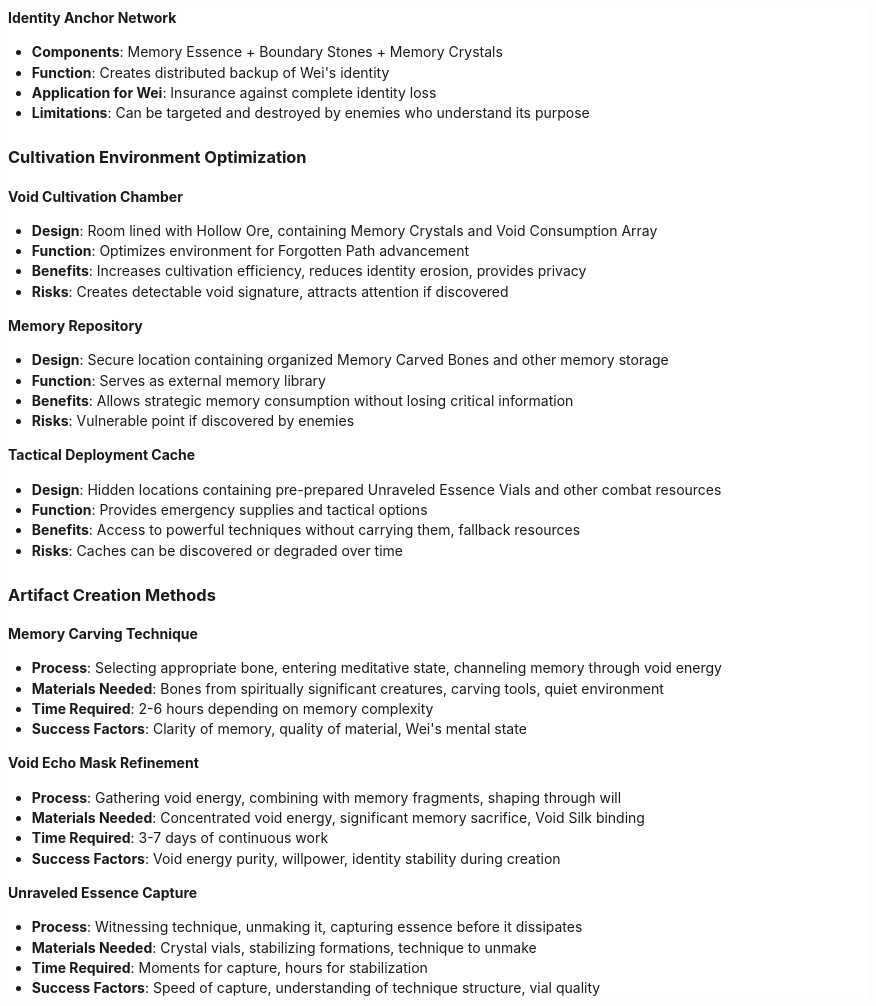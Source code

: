 **Identity Anchor Network**
- **Components**: Memory Essence + Boundary Stones + Memory Crystals
- **Function**: Creates distributed backup of Wei's identity
- **Application for Wei**: Insurance against complete identity loss
- **Limitations**: Can be targeted and destroyed by enemies who understand its purpose

### Cultivation Environment Optimization

**Void Cultivation Chamber**
- **Design**: Room lined with Hollow Ore, containing Memory Crystals and Void Consumption Array
- **Function**: Optimizes environment for Forgotten Path advancement
- **Benefits**: Increases cultivation efficiency, reduces identity erosion, provides privacy
- **Risks**: Creates detectable void signature, attracts attention if discovered

**Memory Repository**
- **Design**: Secure location containing organized Memory Carved Bones and other memory storage
- **Function**: Serves as external memory library
- **Benefits**: Allows strategic memory consumption without losing critical information
- **Risks**: Vulnerable point if discovered by enemies

**Tactical Deployment Cache**
- **Design**: Hidden locations containing pre-prepared Unraveled Essence Vials and other combat resources
- **Function**: Provides emergency supplies and tactical options
- **Benefits**: Access to powerful techniques without carrying them, fallback resources
- **Risks**: Caches can be discovered or degraded over time

### Artifact Creation Methods

**Memory Carving Technique**
- **Process**: Selecting appropriate bone, entering meditative state, channeling memory through void energy
- **Materials Needed**: Bones from spiritually significant creatures, carving tools, quiet environment
- **Time Required**: 2-6 hours depending on memory complexity
- **Success Factors**: Clarity of memory, quality of material, Wei's mental state

**Void Echo Mask Refinement**
- **Process**: Gathering void energy, combining with memory fragments, shaping through will
- **Materials Needed**: Concentrated void energy, significant memory sacrifice, Void Silk binding
- **Time Required**: 3-7 days of continuous work
- **Success Factors**: Void energy purity, willpower, identity stability during creation

**Unraveled Essence Capture**
- **Process**: Witnessing technique, unmaking it, capturing essence before it dissipates
- **Materials Needed**: Crystal vials, stabilizing formations, technique to unmake
- **Time Required**: Moments for capture, hours for stabilization
- **Success Factors**: Speed of capture, understanding of technique structure, vial quality
